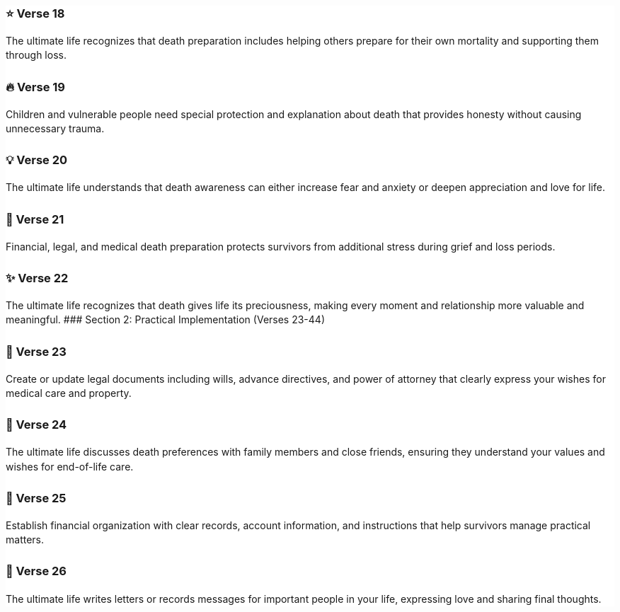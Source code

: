 <div class="verse">
<h3><span class="verse-number">⭐ Verse 18</span></h3>
<p>The ultimate life recognizes that death preparation includes helping others prepare for their own mortality and supporting them through loss.</p>
</div>

<div class="verse">
<h3><span class="verse-number">🔥 Verse 19</span></h3>
<p>Children and vulnerable people need special protection and explanation about death that provides honesty without causing unnecessary trauma.</p>
</div>

<div class="verse">
<h3><span class="verse-number">💡 Verse 20</span></h3>
<p>The ultimate life understands that death awareness can either increase fear and anxiety or deepen appreciation and love for life.</p>
</div>

<div class="verse">
<h3><span class="verse-number">💫 Verse 21</span></h3>
<p>Financial, legal, and medical death preparation protects survivors from additional stress during grief and loss periods.</p>
</div>

<div class="verse">
<h3><span class="verse-number">✨ Verse 22</span></h3>
<p>The ultimate life recognizes that death gives life its preciousness, making every moment and relationship more valuable and meaningful.
### Section 2: Practical Implementation (Verses 23-44)</p>
</div>

<div class="verse">
<h3><span class="verse-number">🌟 Verse 23</span></h3>
<p>Create or update legal documents including wills, advance directives, and power of attorney that clearly express your wishes for medical care and property.</p>
</div>

<div class="verse">
<h3><span class="verse-number">🎯 Verse 24</span></h3>
<p>The ultimate life discusses death preferences with family members and close friends, ensuring they understand your values and wishes for end-of-life care.</p>
</div>

<div class="verse">
<h3><span class="verse-number">💎 Verse 25</span></h3>
<p>Establish financial organization with clear records, account information, and instructions that help survivors manage practical matters.</p>
</div>

<div class="verse">
<h3><span class="verse-number">🔮 Verse 26</span></h3>
<p>The ultimate life writes letters or records messages for important people in your life, expressing love and sharing final thoughts.</p>
</div>
